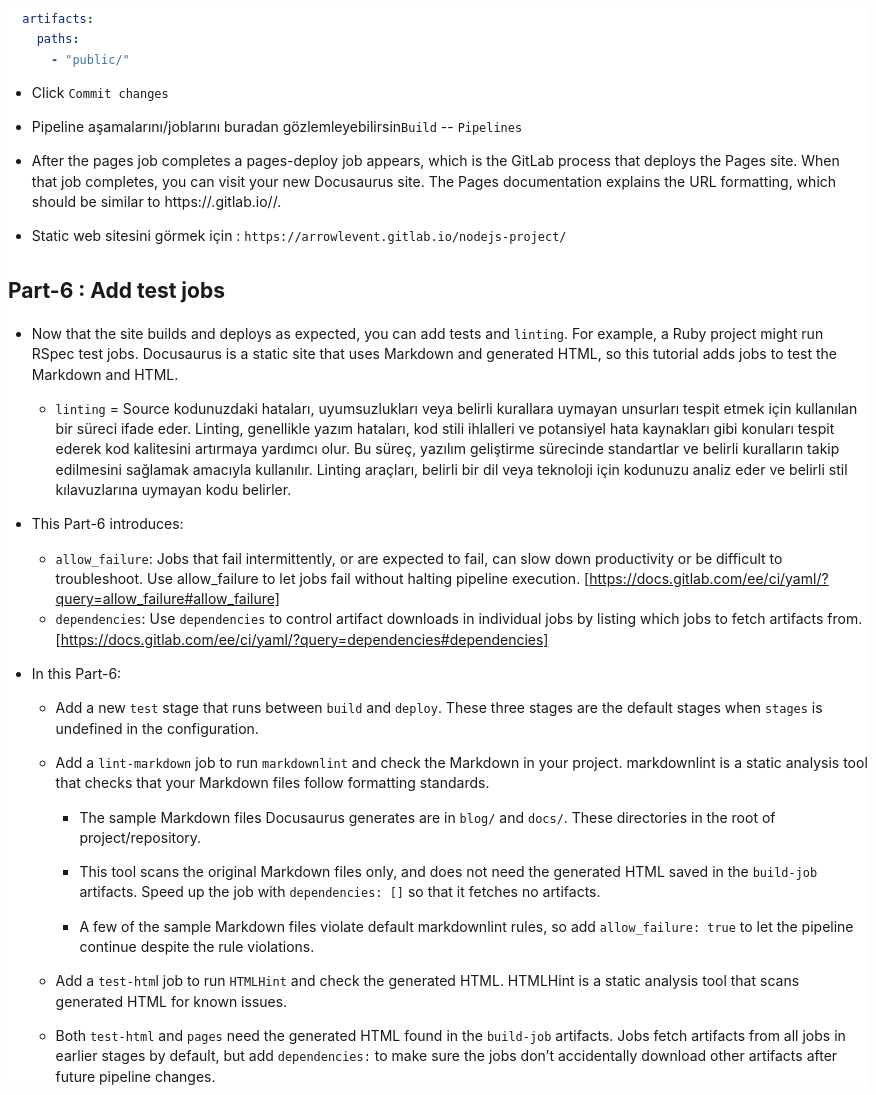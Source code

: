 ```yaml (.gitlab-ci.yml)
  artifacts:
    paths:
      - "public/"
```
- Click `Commit changes`

- Pipeline aşamalarını/joblarını buradan gözlemleyebilirsin`Build` -- `Pipelines`

- After the pages job completes a pages-deploy job appears, which is the GitLab process that deploys the Pages site. When that job completes, you can visit your new Docusaurus site. The Pages documentation explains the URL formatting, which should be similar to https://<my-username>.gitlab.io/<my-pipeline-tutorial-project>/.

- Static web sitesini görmek için : `https://arrowlevent.gitlab.io/nodejs-project/`


## Part-6 : Add test jobs

- Now that the site builds and deploys as expected, you can add tests and `linting`. For example, a Ruby project might run RSpec test jobs. Docusaurus is a static site that uses Markdown and generated HTML, so this tutorial adds jobs to test the Markdown and HTML.
  - `linting` = Source kodunuzdaki hataları, uyumsuzlukları veya belirli kurallara uymayan unsurları tespit etmek için kullanılan bir süreci ifade eder. Linting, genellikle yazım hataları, kod stili ihlalleri ve potansiyel hata kaynakları gibi konuları tespit ederek kod kalitesini artırmaya yardımcı olur. Bu süreç, yazılım geliştirme sürecinde standartlar ve belirli kuralların takip edilmesini sağlamak amacıyla kullanılır. Linting araçları, belirli bir dil veya teknoloji için kodunuzu analiz eder ve belirli stil kılavuzlarına uymayan kodu belirler. 

- This Part-6 introduces:
   - `allow_failure`: Jobs that fail intermittently, or are expected to fail, can slow down productivity or be difficult to troubleshoot. Use allow_failure to let jobs fail without halting pipeline execution. [https://docs.gitlab.com/ee/ci/yaml/?query=allow_failure#allow_failure]
   - `dependencies`: Use `dependencies` to control artifact downloads in individual jobs by listing which jobs to fetch artifacts from. [https://docs.gitlab.com/ee/ci/yaml/?query=dependencies#dependencies]

- In this Part-6:
  - Add a new `test` stage that runs between `build` and `deploy`. These three stages are the default stages when `stages` is undefined in the configuration.

  - Add a `lint-markdown` job to run `markdownlint` and check the Markdown in your project. markdownlint is a static analysis tool that checks that your Markdown files follow formatting standards.
    - The sample Markdown files Docusaurus generates are in `blog/` and `docs/`. These directories in the root of project/repository.

    - This tool scans the original Markdown files only, and does not need the generated HTML saved in the `build-job` artifacts. Speed up the job with `dependencies: []` so that it fetches no artifacts.

    - A few of the sample Markdown files violate default markdownlint rules, so add `allow_failure: true` to let the pipeline continue despite the rule violations.

  - Add a `test-htm`l job to run `HTMLHint` and check the generated HTML. HTMLHint is a static analysis tool that scans generated HTML for known issues.

  - Both `test-html` and `pages` need the generated HTML found in the `build-job` artifacts. Jobs fetch artifacts from all jobs in earlier stages by default, but add `dependencies:` to make sure the jobs don’t accidentally download other artifacts after future pipeline changes.
